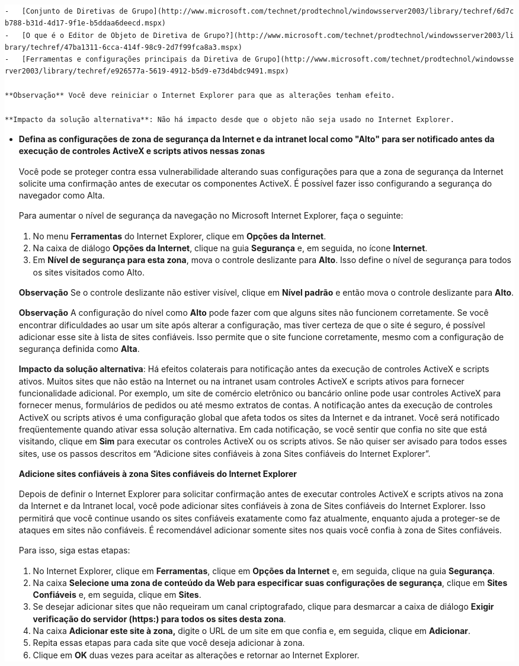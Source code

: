     -   [Conjunto de Diretivas de Grupo](http://www.microsoft.com/technet/prodtechnol/windowsserver2003/library/techref/6d7cb788-b31d-4d17-9f1e-b5ddaa6deecd.mspx)
    -   [O que é o Editor de Objeto de Diretiva de Grupo?](http://www.microsoft.com/technet/prodtechnol/windowsserver2003/library/techref/47ba1311-6cca-414f-98c9-2d7f99fca8a3.mspx)
    -   [Ferramentas e configurações principais da Diretiva de Grupo](http://www.microsoft.com/technet/prodtechnol/windowsserver2003/library/techref/e926577a-5619-4912-b5d9-e73d4bdc9491.mspx)

    **Observação** Você deve reiniciar o Internet Explorer para que as alterações tenham efeito.

    **Impacto da solução alternativa**: Não há impacto desde que o objeto não seja usado no Internet Explorer.

-   **Defina as configurações de zona de segurança da Internet e da intranet local como "Alto" para ser notificado antes da execução de controles ActiveX e scripts ativos nessas zonas**

    Você pode se proteger contra essa vulnerabilidade alterando suas configurações para que a zona de segurança da Internet solicite uma confirmação antes de executar os componentes ActiveX. É possível fazer isso configurando a segurança do navegador como Alta.

    Para aumentar o nível de segurança da navegação no Microsoft Internet Explorer, faça o seguinte:

    1.  No menu **Ferramentas** do Internet Explorer, clique em **Opções da Internet**.
    2.  Na caixa de diálogo **Opções da Internet**, clique na guia **Segurança** e, em seguida, no ícone **Internet**.
    3.  Em **Nível de segurança para esta zona**, mova o controle deslizante para **Alto**. Isso define o nível de segurança para todos os sites visitados como Alto.

    **Observação** Se o controle deslizante não estiver visível, clique em **Nível padrão** e então mova o controle deslizante para **Alto**.

    **Observação** A configuração do nível como **Alto** pode fazer com que alguns sites não funcionem corretamente. Se você encontrar dificuldades ao usar um site após alterar a configuração, mas tiver certeza de que o site é seguro, é possível adicionar esse site à lista de sites confiáveis. Isso permite que o site funcione corretamente, mesmo com a configuração de segurança definida como **Alta**.

    **Impacto da solução alternativa**: Há efeitos colaterais para notificação antes da execução de controles ActiveX e scripts ativos. Muitos sites que não estão na Internet ou na intranet usam controles ActiveX e scripts ativos para fornecer funcionalidade adicional. Por exemplo, um site de comércio eletrônico ou bancário online pode usar controles ActiveX para fornecer menus, formulários de pedidos ou até mesmo extratos de contas. A notificação antes da execução de controles ActiveX ou scripts ativos é uma configuração global que afeta todos os sites da Internet e da intranet. Você será notificado freqüentemente quando ativar essa solução alternativa. Em cada notificação, se você sentir que confia no site que está visitando, clique em **Sim** para executar os controles ActiveX ou os scripts ativos. Se não quiser ser avisado para todos esses sites, use os passos descritos em “Adicione sites confiáveis à zona Sites confiáveis do Internet Explorer”.

    **Adicione sites confiáveis à zona Sites confiáveis do Internet Explorer**

    Depois de definir o Internet Explorer para solicitar confirmação antes de executar controles ActiveX e scripts ativos na zona da Internet e da Intranet local, você pode adicionar sites confiáveis à zona de Sites confiáveis do Internet Explorer. Isso permitirá que você continue usando os sites confiáveis exatamente como faz atualmente, enquanto ajuda a proteger-se de ataques em sites não confiáveis. É recomendável adicionar somente sites nos quais você confia à zona de Sites confiáveis.

    Para isso, siga estas etapas:

    1.  No Internet Explorer, clique em **Ferramentas**, clique em **Opções da Internet** e, em seguida, clique na guia **Segurança**.
    2.  Na caixa **Selecione uma zona de conteúdo da Web para especificar suas configurações de segurança**, clique em **Sites Confiáveis** e, em seguida, clique em **Sites**.
    3.  Se desejar adicionar sites que não requeiram um canal criptografado, clique para desmarcar a caixa de diálogo **Exigir verificação do servidor (https:) para todos os sites desta zona**.
    4.  Na caixa **Adicionar este site à zona,** digite o URL de um site em que confia e, em seguida, clique em **Adicionar**.
    5.  Repita essas etapas para cada site que você deseja adicionar à zona.
    6.  Clique em **OK** duas vezes para aceitar as alterações e retornar ao Internet Explorer.
